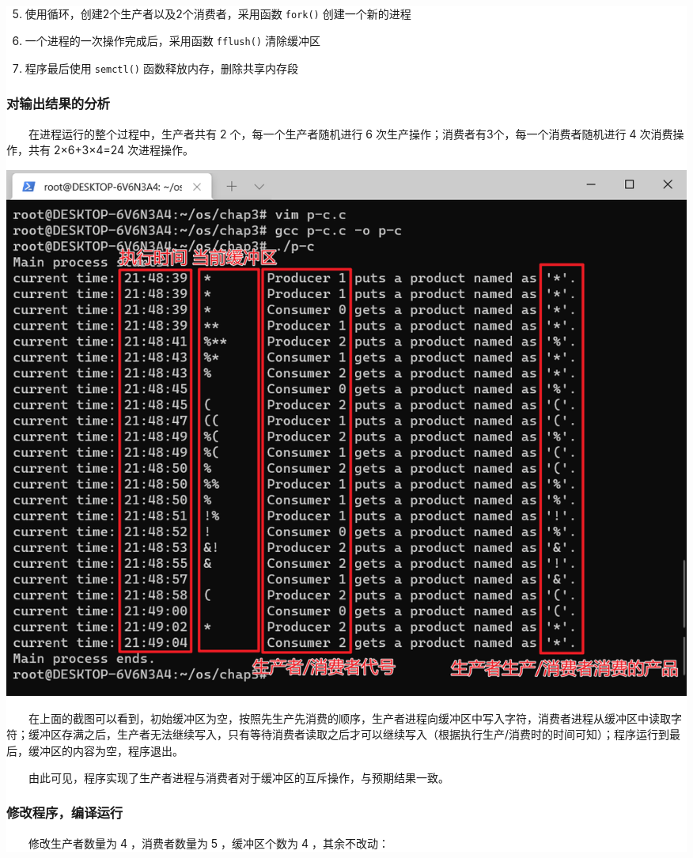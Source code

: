 5. 使用循环，创建2个生产者以及2个消费者，采用函数 `fork()` 创建一个新的进程

6. 一个进程的一次操作完成后，采用函数 `fflush()` 清除缓冲区

7. 程序最后使用 `semctl()` 函数释放内存，删除共享内存段

### 对输出结果的分析

  在进程运行的整个过程中，生产者共有 2 个，每一个生产者随机进行 6 次生产操作；消费者有3个，每一个消费者随机进行 4 次消费操作，共有 2×6+3×4=24 次进程操作。

![img_13.png](img/img_13.png)

  在上面的截图可以看到，初始缓冲区为空，按照先生产先消费的顺序，生产者进程向缓冲区中写入字符，消费者进程从缓冲区中读取字符；缓冲区存满之后，生产者无法继续写入，只有等待消费者读取之后才可以继续写入（根据执行生产/消费时的时间可知）；程序运行到最后，缓冲区的内容为空，程序退出。

  由此可见，程序实现了生产者进程与消费者对于缓冲区的互斥操作，与预期结果一致。

### 修改程序，编译运行

  修改生产者数量为 4 ，消费者数量为 5 ，缓冲区个数为 4 ，其余不改动：

